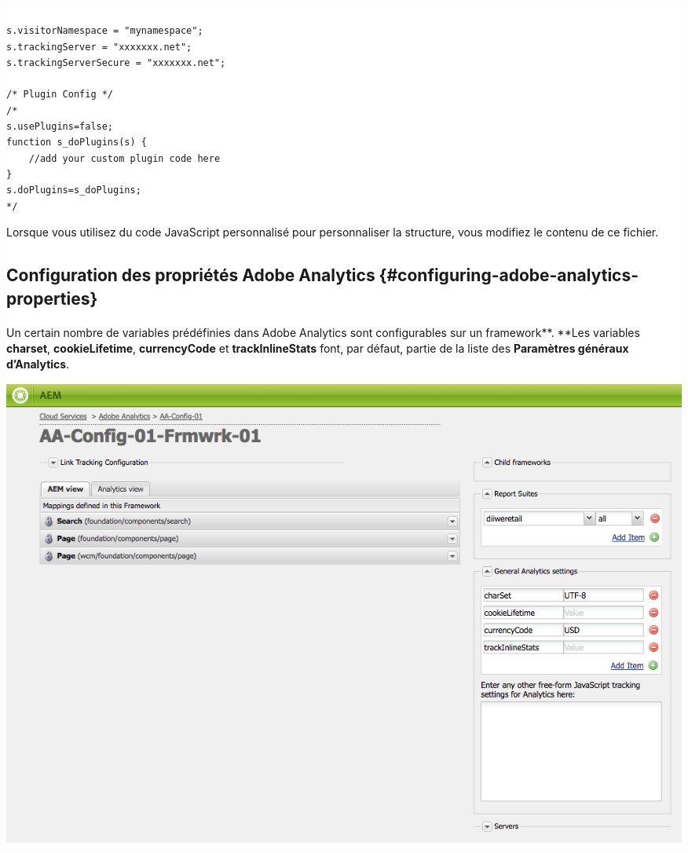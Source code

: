 ```
        
s.visitorNamespace = "mynamespace";
s.trackingServer = "xxxxxxx.net";
s.trackingServerSecure = "xxxxxxx.net";

/* Plugin Config */
/*
s.usePlugins=false;
function s_doPlugins(s) {
    //add your custom plugin code here
}
s.doPlugins=s_doPlugins;
*/
```

Lorsque vous utilisez du code JavaScript personnalisé pour personnaliser la structure, vous modifiez le contenu de ce fichier.

## Configuration des propriétés Adobe Analytics {#configuring-adobe-analytics-properties}

Un certain nombre de variables prédéfinies dans Adobe Analytics sont configurables sur un framework**. **Les variables **charset**, **cookieLifetime**, **currencyCode** et **trackInlineStats** font, par défaut, partie de la liste des **Paramètres généraux d’Analytics**.

![aa-22](assets/aa-22.png)
